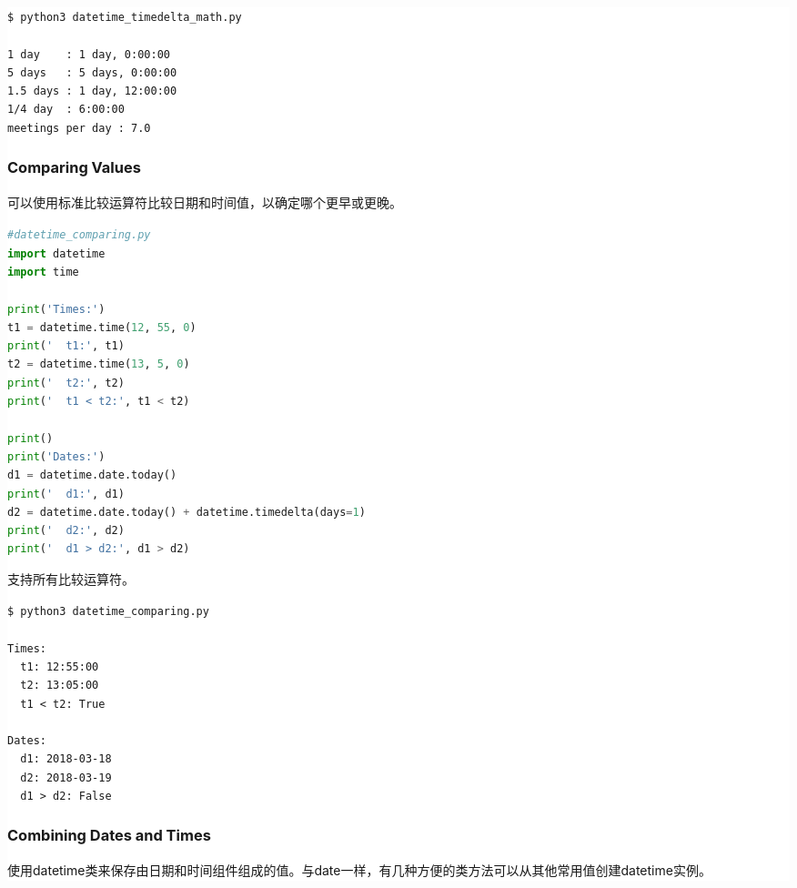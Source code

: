 
```
$ python3 datetime_timedelta_math.py

1 day    : 1 day, 0:00:00
5 days   : 5 days, 0:00:00
1.5 days : 1 day, 12:00:00
1/4 day  : 6:00:00
meetings per day : 7.0
```

### Comparing Values

可以使用标准比较运算符比较日期和时间值，以确定哪个更早或更晚。

```python
#datetime_comparing.py
import datetime
import time

print('Times:')
t1 = datetime.time(12, 55, 0)
print('  t1:', t1)
t2 = datetime.time(13, 5, 0)
print('  t2:', t2)
print('  t1 < t2:', t1 < t2)

print()
print('Dates:')
d1 = datetime.date.today()
print('  d1:', d1)
d2 = datetime.date.today() + datetime.timedelta(days=1)
print('  d2:', d2)
print('  d1 > d2:', d1 > d2)
```
支持所有比较运算符。

```
$ python3 datetime_comparing.py

Times:
  t1: 12:55:00
  t2: 13:05:00
  t1 < t2: True

Dates:
  d1: 2018-03-18
  d2: 2018-03-19
  d1 > d2: False
```

### Combining Dates and Times

使用datetime类来保存由日期和时间组件组成的值。与date一样，有几种方便的类方法可以从其他常用值创建datetime实例。
